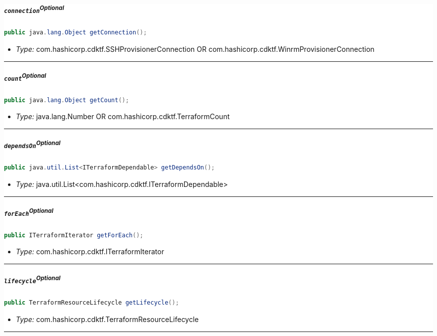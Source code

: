 
##### `connection`<sup>Optional</sup> <a name="connection" id="@cdktf/provider-opc.computeIpReservation.ComputeIpReservationConfig.property.connection"></a>

```java
public java.lang.Object getConnection();
```

- *Type:* com.hashicorp.cdktf.SSHProvisionerConnection OR com.hashicorp.cdktf.WinrmProvisionerConnection

---

##### `count`<sup>Optional</sup> <a name="count" id="@cdktf/provider-opc.computeIpReservation.ComputeIpReservationConfig.property.count"></a>

```java
public java.lang.Object getCount();
```

- *Type:* java.lang.Number OR com.hashicorp.cdktf.TerraformCount

---

##### `dependsOn`<sup>Optional</sup> <a name="dependsOn" id="@cdktf/provider-opc.computeIpReservation.ComputeIpReservationConfig.property.dependsOn"></a>

```java
public java.util.List<ITerraformDependable> getDependsOn();
```

- *Type:* java.util.List<com.hashicorp.cdktf.ITerraformDependable>

---

##### `forEach`<sup>Optional</sup> <a name="forEach" id="@cdktf/provider-opc.computeIpReservation.ComputeIpReservationConfig.property.forEach"></a>

```java
public ITerraformIterator getForEach();
```

- *Type:* com.hashicorp.cdktf.ITerraformIterator

---

##### `lifecycle`<sup>Optional</sup> <a name="lifecycle" id="@cdktf/provider-opc.computeIpReservation.ComputeIpReservationConfig.property.lifecycle"></a>

```java
public TerraformResourceLifecycle getLifecycle();
```

- *Type:* com.hashicorp.cdktf.TerraformResourceLifecycle

---